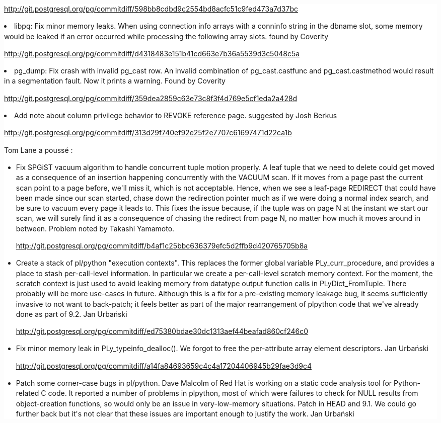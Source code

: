 <a target="_blank" href="http://git.postgresql.org/pg/commitdiff/598bb8cdbd9c2554bd8acfc51c9fed473a7d37bc">http://git.postgresql.org/pg/commitdiff/598bb8cdbd9c2554bd8acfc51c9fed473a7d37bc</a></li>

<li>libpq: Fix minor memory leaks. When using connection info arrays with a conninfo string in the dbname slot, some memory would be leaked if an error occurred while processing the following array slots. found by Coverity 

<a target="_blank" href="http://git.postgresql.org/pg/commitdiff/d4318483e151b41cd663e7b36a5539d3c5048c5a">http://git.postgresql.org/pg/commitdiff/d4318483e151b41cd663e7b36a5539d3c5048c5a</a></li>

<li>pg_dump: Fix crash with invalid pg_cast row. An invalid combination of pg_cast.castfunc and pg_cast.castmethod would result in a segmentation fault. Now it prints a warning. Found by Coverity 

<a target="_blank" href="http://git.postgresql.org/pg/commitdiff/359dea2859c63e73c8f3f4d769e5cf1eda2a428d">http://git.postgresql.org/pg/commitdiff/359dea2859c63e73c8f3f4d769e5cf1eda2a428d</a></li>

<li>Add note about column privilege behavior to REVOKE reference page. suggested by Josh Berkus 

<a target="_blank" href="http://git.postgresql.org/pg/commitdiff/313d29f740ef92e25f2e7707c61697471d22ca1b">http://git.postgresql.org/pg/commitdiff/313d29f740ef92e25f2e7707c61697471d22ca1b</a></li>

</ul>

<p>Tom Lane a pouss&eacute;&nbsp;:</p>

<ul>

<li>Fix SPGiST vacuum algorithm to handle concurrent tuple motion properly. A leaf tuple that we need to delete could get moved as a consequence of an insertion happening concurrently with the VACUUM scan. If it moves from a page past the current scan point to a page before, we'll miss it, which is not acceptable. Hence, when we see a leaf-page REDIRECT that could have been made since our scan started, chase down the redirection pointer much as if we were doing a normal index search, and be sure to vacuum every page it leads to. This fixes the issue because, if the tuple was on page N at the instant we start our scan, we will surely find it as a consequence of chasing the redirect from page N, no matter how much it moves around in between. Problem noted by Takashi Yamamoto. 

<a target="_blank" href="http://git.postgresql.org/pg/commitdiff/b4af1c25bbc636379efc5d2ffb9d420765705b8a">http://git.postgresql.org/pg/commitdiff/b4af1c25bbc636379efc5d2ffb9d420765705b8a</a></li>

<li>Create a stack of pl/python "execution contexts". This replaces the former global variable PLy_curr_procedure, and provides a place to stash per-call-level information. In particular we create a per-call-level scratch memory context. For the moment, the scratch context is just used to avoid leaking memory from datatype output function calls in PLyDict_FromTuple. There probably will be more use-cases in future. Although this is a fix for a pre-existing memory leakage bug, it seems sufficiently invasive to not want to back-patch; it feels better as part of the major rearrangement of plpython code that we've already done as part of 9.2. Jan Urba&#324;ski 

<a target="_blank" href="http://git.postgresql.org/pg/commitdiff/ed75380bdae30dc1313aef44beafad860cf246c0">http://git.postgresql.org/pg/commitdiff/ed75380bdae30dc1313aef44beafad860cf246c0</a></li>

<li>Fix minor memory leak in PLy_typeinfo_dealloc(). We forgot to free the per-attribute array element descriptors. Jan Urba&#324;ski 

<a target="_blank" href="http://git.postgresql.org/pg/commitdiff/a14fa84693659c4c4a17204406945b29fae3d9c4">http://git.postgresql.org/pg/commitdiff/a14fa84693659c4c4a17204406945b29fae3d9c4</a></li>

<li>Patch some corner-case bugs in pl/python. Dave Malcolm of Red Hat is working on a static code analysis tool for Python-related C code. It reported a number of problems in plpython, most of which were failures to check for NULL results from object-creation functions, so would only be an issue in very-low-memory situations. Patch in HEAD and 9.1. We could go further back but it's not clear that these issues are important enough to justify the work. Jan Urba&#324;ski 
